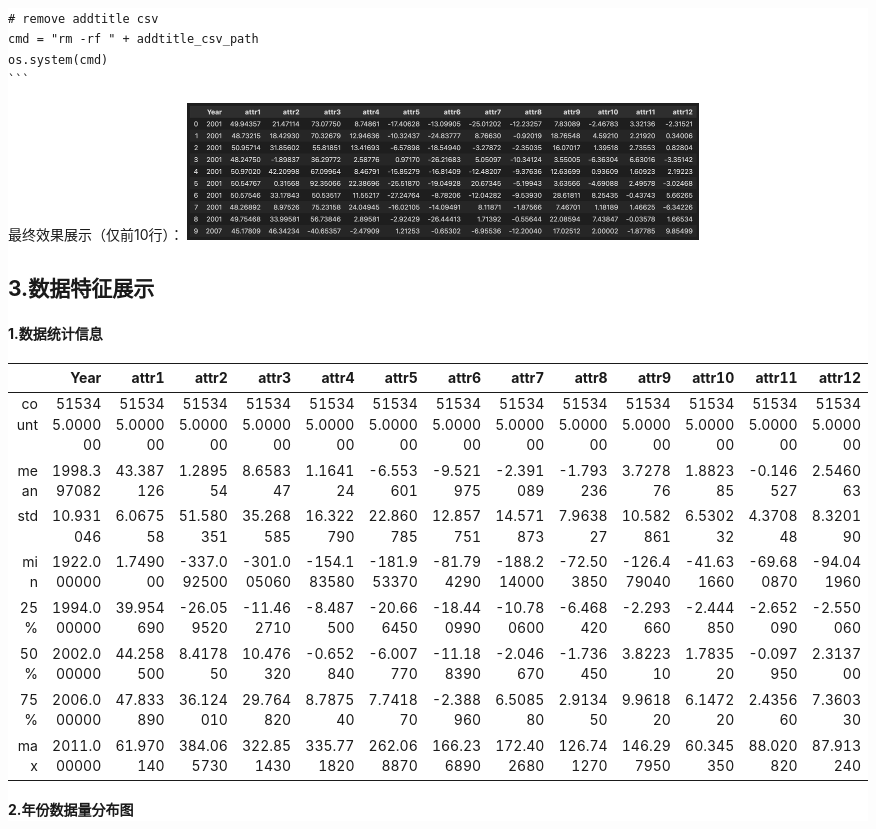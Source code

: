     # remove addtitle csv
    cmd = "rm -rf " + addtitle_csv_path
    os.system(cmd)
    ```

最终效果展示（仅前10行）：
<img src="%E6%9C%BA%E5%99%A8%E5%AD%A6%E4%B9%A0%E8%AF%BE%E7%A8%8B%E5%AE%9E%E8%B7%B5.assets/%E6%88%AA%E5%B1%8F2023-01-04%2020.40.16.png" alt="截屏2023-01-04 20.40.16" style="zoom:50%;" />

## 3.数据特征展示

#### 1.数据统计信息

|       |          Year |         attr1 |         attr2 |         attr3 |         attr4 |         attr5 |         attr6 |         attr7 |         attr8 |         attr9 |        attr10 |        attr11 |        attr12 |
| ----: | ------------: | ------------: | ------------: | ------------: | ------------: | ------------: | ------------: | ------------: | ------------: | ------------: | ------------: | ------------: | ------------: |
| count | 515345.000000 | 515345.000000 | 515345.000000 | 515345.000000 | 515345.000000 | 515345.000000 | 515345.000000 | 515345.000000 | 515345.000000 | 515345.000000 | 515345.000000 | 515345.000000 | 515345.000000 |
|  mean |   1998.397082 |     43.387126 |      1.289554 |      8.658347 |      1.164124 |     -6.553601 |     -9.521975 |     -2.391089 |     -1.793236 |      3.727876 |      1.882385 |     -0.146527 |      2.546063 |
|   std |     10.931046 |      6.067558 |     51.580351 |     35.268585 |     16.322790 |     22.860785 |     12.857751 |     14.571873 |      7.963827 |     10.582861 |      6.530232 |      4.370848 |      8.320190 |
|   min |   1922.000000 |      1.749000 |   -337.092500 |   -301.005060 |   -154.183580 |   -181.953370 |    -81.794290 |   -188.214000 |    -72.503850 |   -126.479040 |    -41.631660 |    -69.680870 |    -94.041960 |
|   25% |   1994.000000 |     39.954690 |    -26.059520 |    -11.462710 |     -8.487500 |    -20.666450 |    -18.440990 |    -10.780600 |     -6.468420 |     -2.293660 |     -2.444850 |     -2.652090 |     -2.550060 |
|   50% |   2002.000000 |     44.258500 |      8.417850 |     10.476320 |     -0.652840 |     -6.007770 |    -11.188390 |     -2.046670 |     -1.736450 |      3.822310 |      1.783520 |     -0.097950 |      2.313700 |
|   75% |   2006.000000 |     47.833890 |     36.124010 |     29.764820 |      8.787540 |      7.741870 |     -2.388960 |      6.508580 |      2.913450 |      9.961820 |      6.147220 |      2.435660 |      7.360330 |
|   max |   2011.000000 |     61.970140 |    384.065730 |    322.851430 |    335.771820 |    262.068870 |    166.236890 |    172.402680 |    126.741270 |    146.297950 |     60.345350 |     88.020820 |     87.913240 |

#### 2.年份数据量分布图
